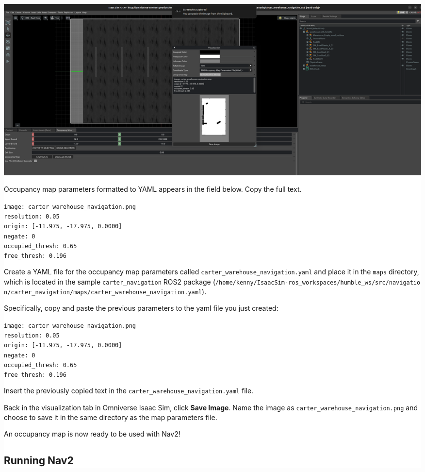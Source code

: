 ![alt text](image-14.png)

Occupancy map parameters formatted to YAML appears in the field below. Copy the full text.

```
image: carter_warehouse_navigation.png
resolution: 0.05
origin: [-11.975, -17.975, 0.0000]
negate: 0
occupied_thresh: 0.65
free_thresh: 0.196
```


Create a YAML file for the occupancy map parameters called `carter_warehouse_navigation.yaml` and place it in the `maps` directory, which is located in the sample `carter_navigation` ROS2 package (`/home/kenny/IsaacSim-ros_workspaces/humble_ws/src/navigation/carter_navigation/maps/carter_warehouse_navigation.yaml`).

Specifically, copy and paste the previous parameters to the yaml file you just created:

```
image: carter_warehouse_navigation.png
resolution: 0.05
origin: [-11.975, -17.975, 0.0000]
negate: 0
occupied_thresh: 0.65
free_thresh: 0.196
```

Insert the previously copied text in the `carter_warehouse_navigation.yaml` file.

Back in the visualization tab in Omniverse Isaac Sim, click **Save Image**. Name the image as `carter_warehouse_navigation.png` and choose to save it in the same directory as the map parameters file.

An occupancy map is now ready to be used with Nav2!

## Running Nav2
